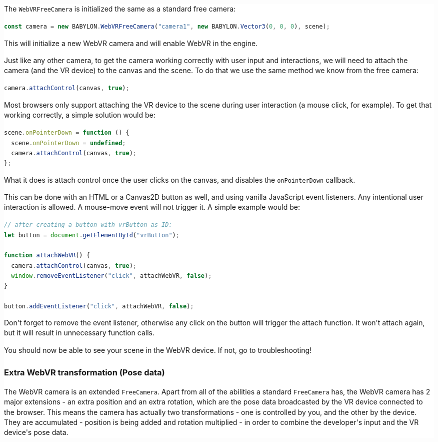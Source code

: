 The `WebVRFreeCamera` is initialized the same as a standard free camera:

```javascript
const camera = new BABYLON.WebVRFreeCamera("camera1", new BABYLON.Vector3(0, 0, 0), scene);
```

This will initialize a new WebVR camera and will enable WebVR in the engine.

Just like any other camera, to get the camera working correctly with user input and interactions, we will need to attach the camera (and the VR device) to the canvas and the scene. To do that we use the same method we know from the free camera:

```javascript
camera.attachControl(canvas, true);
```

Most browsers only support attaching the VR device to the scene during user interaction (a mouse click, for example). To get that working correctly, a simple solution would be:

```javascript
scene.onPointerDown = function () {
  scene.onPointerDown = undefined;
  camera.attachControl(canvas, true);
};
```

What it does is attach control once the user clicks on the canvas, and disables the `onPointerDown` callback.

This can be done with an HTML or a Canvas2D button as well, and using vanilla JavaScript event listeners. Any intentional user interaction is allowed. A mouse-move event will not trigger it. A simple example would be:

```javascript
// after creating a button with vrButton as ID:
let button = document.getElementById("vrButton");

function attachWebVR() {
  camera.attachControl(canvas, true);
  window.removeEventListener("click", attachWebVR, false);
}

button.addEventListener("click", attachWebVR, false);
```

Don't forget to remove the event listener, otherwise any click on the button will trigger the attach function. It won't attach again, but it will result in unnecessary function calls.

You should now be able to see your scene in the WebVR device. If not, go to troubleshooting!

### Extra WebVR transformation (Pose data)

The WebVR camera is an extended `FreeCamera`. Apart from all of the abilities a standard `FreeCamera` has, the WebVR camera has 2 major extensions - an extra position and an extra rotation, which are the pose data broadcasted by the VR device connected to the browser. This means the camera has actually two transformations - one is controlled by you, and the other by the device. They are accumulated - position is being added and rotation multiplied - in order to combine the developer's input and the VR device's pose data.
